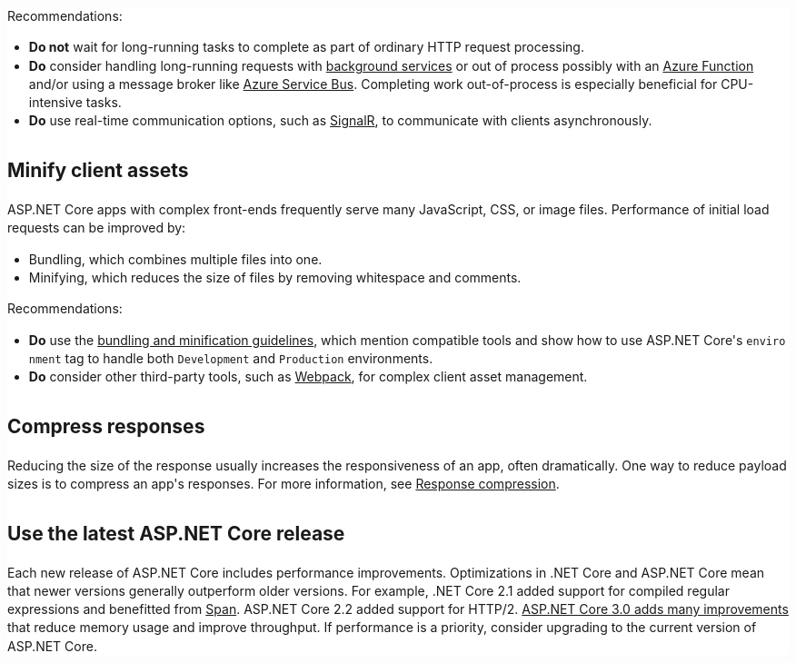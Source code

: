 Recommendations:

-   **Do not** wait for long-running tasks to complete as part of ordinary HTTP request processing.
-   **Do** consider handling long-running requests with [background services](https://learn.microsoft.com/en-us/aspnet/core/fundamentals/host/hosted-services?view=aspnetcore-8.0) or out of process possibly with an [Azure Function](chrome-extension://pcmpcfapbekmbjjkdalcgopdkipoggdi/en-us/azure/azure-functions/) and/or using a message broker like [Azure Service Bus](chrome-extension://pcmpcfapbekmbjjkdalcgopdkipoggdi/en-us/azure/service-bus-messaging/service-bus-messaging-overview). Completing work out-of-process is especially beneficial for CPU-intensive tasks.
-   **Do** use real-time communication options, such as [SignalR](https://learn.microsoft.com/en-us/aspnet/core/signalr/introduction?view=aspnetcore-8.0), to communicate with clients asynchronously.

[](chrome-extension://pcmpcfapbekmbjjkdalcgopdkipoggdi/_generated_background_page.html#minify-client-assets)

## Minify client assets

ASP.NET Core apps with complex front-ends frequently serve many JavaScript, CSS, or image files. Performance of initial load requests can be improved by:

-   Bundling, which combines multiple files into one.
-   Minifying, which reduces the size of files by removing whitespace and comments.

Recommendations:

-   **Do** use the [bundling and minification guidelines](https://learn.microsoft.com/en-us/aspnet/core/client-side/bundling-and-minification?view=aspnetcore-8.0), which mention compatible tools and show how to use ASP.NET Core's `environment` tag to handle both `Development` and `Production` environments.
-   **Do** consider other third-party tools, such as [Webpack](https://webpack.js.org/), for complex client asset management.

[](chrome-extension://pcmpcfapbekmbjjkdalcgopdkipoggdi/_generated_background_page.html#compress-responses)

## Compress responses

Reducing the size of the response usually increases the responsiveness of an app, often dramatically. One way to reduce payload sizes is to compress an app's responses. For more information, see [Response compression](https://learn.microsoft.com/en-us/aspnet/core/performance/response-compression?view=aspnetcore-8.0).

[](chrome-extension://pcmpcfapbekmbjjkdalcgopdkipoggdi/_generated_background_page.html#use-the-latest-aspnet-core-release)

## Use the latest ASP.NET Core release

Each new release of ASP.NET Core includes performance improvements. Optimizations in .NET Core and ASP.NET Core mean that newer versions generally outperform older versions. For example, .NET Core 2.1 added support for compiled regular expressions and benefitted from [Span<T>](chrome-extension://pcmpcfapbekmbjjkdalcgopdkipoggdi/en-us/dotnet/standard/memory-and-spans/memory-t-usage-guidelines). ASP.NET Core 2.2 added support for HTTP/2. [ASP.NET Core 3.0 adds many improvements](https://learn.microsoft.com/en-us/aspnet/core/release-notes/aspnetcore-3.0?view=aspnetcore-8.0) that reduce memory usage and improve throughput. If performance is a priority, consider upgrading to the current version of ASP.NET Core.
